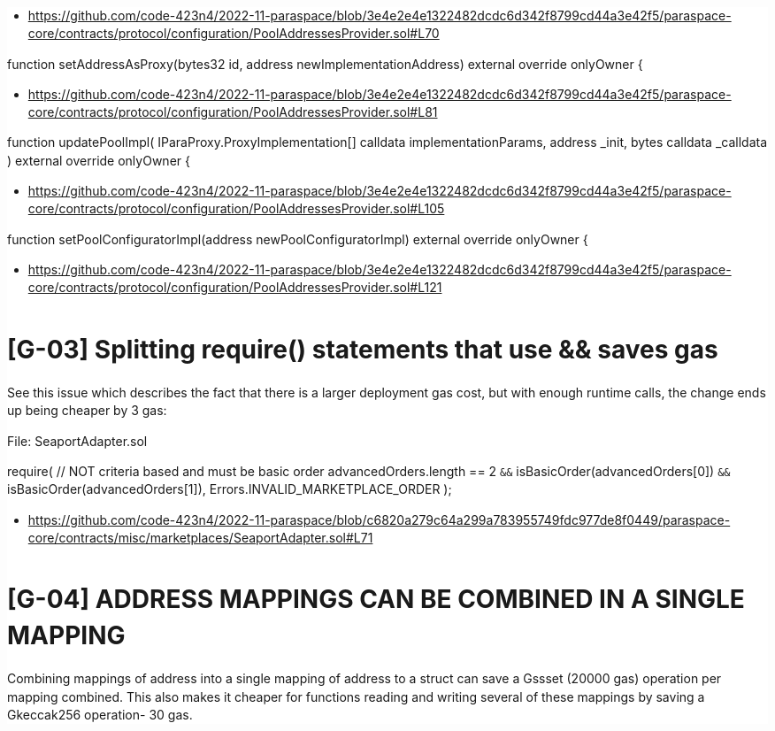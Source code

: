 - https://github.com/code-423n4/2022-11-paraspace/blob/3e4e2e4e1322482dcdc6d342f8799cd44a3e42f5/paraspace-core/contracts/protocol/configuration/PoolAddressesProvider.sol#L70

function setAddressAsProxy(bytes32 id, address newImplementationAddress)
external
override
onlyOwner
{

- https://github.com/code-423n4/2022-11-paraspace/blob/3e4e2e4e1322482dcdc6d342f8799cd44a3e42f5/paraspace-core/contracts/protocol/configuration/PoolAddressesProvider.sol#L81

function updatePoolImpl(
IParaProxy.ProxyImplementation\[\] calldata implementationParams,
address _init,
bytes calldata _calldata
) external override onlyOwner {

- https://github.com/code-423n4/2022-11-paraspace/blob/3e4e2e4e1322482dcdc6d342f8799cd44a3e42f5/paraspace-core/contracts/protocol/configuration/PoolAddressesProvider.sol#L105

function setPoolConfiguratorImpl(address newPoolConfiguratorImpl)
external
override
onlyOwner
{

- https://github.com/code-423n4/2022-11-paraspace/blob/3e4e2e4e1322482dcdc6d342f8799cd44a3e42f5/paraspace-core/contracts/protocol/configuration/PoolAddressesProvider.sol#L121

# \[G-03\] Splitting require() statements that use && saves gas

See this issue which describes the fact that there is a larger deployment gas cost, but with enough runtime calls, the change ends up being cheaper by 3 gas:

File: SeaportAdapter.sol

require(
// NOT criteria based and must be basic order
advancedOrders.length == 2 `&&`
isBasicOrder(advancedOrders\[0\]) `&&`
isBasicOrder(advancedOrders\[1\]),
Errors.INVALID\_MARKETPLACE\_ORDER
);

- https://github.com/code-423n4/2022-11-paraspace/blob/c6820a279c64a299a783955749fdc977de8f0449/paraspace-core/contracts/misc/marketplaces/SeaportAdapter.sol#L71

# [G-04] ADDRESS MAPPINGS CAN BE COMBINED IN A SINGLE MAPPING
Combining mappings of address into a single mapping of address to a struct can save a Gssset (20000 gas) operation per mapping combined. This also makes it cheaper for functions reading and writing several of these mappings by saving a Gkeccak256 operation- 30 gas.
